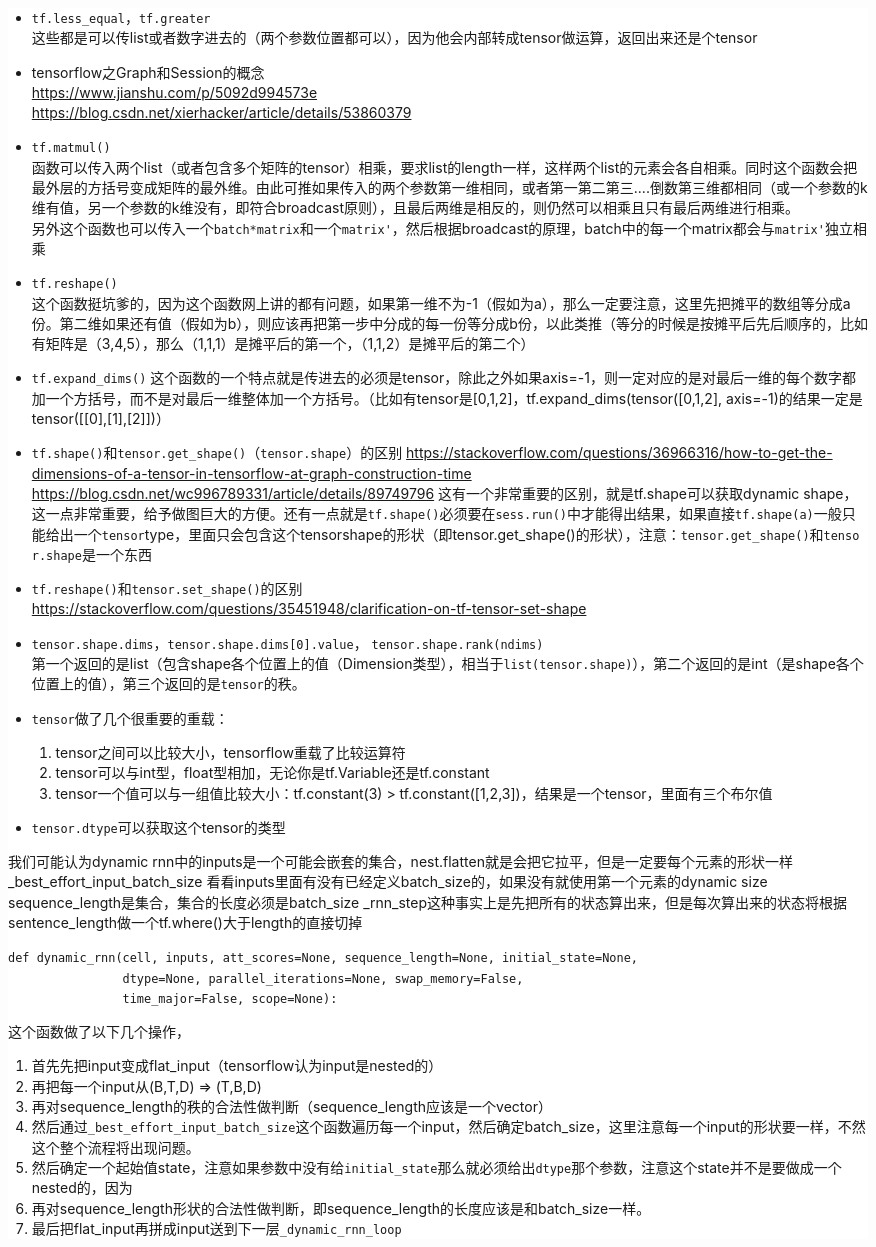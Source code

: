+ `tf.less_equal`，`tf.greater`   
  这些都是可以传list或者数字进去的（两个参数位置都可以），因为他会内部转成tensor做运算，返回出来还是个tensor
  
+ tensorflow之Graph和Session的概念  
  <https://www.jianshu.com/p/5092d994573e>  
  <https://blog.csdn.net/xierhacker/article/details/53860379>

+ `tf.matmul()`   
  函数可以传入两个list（或者包含多个矩阵的tensor）相乘，要求list的length一样，这样两个list的元素会各自相乘。同时这个函数会把最外层的方括号变成矩阵的最外维。由此可推如果传入的两个参数第一维相同，或者第一第二第三....倒数第三维都相同（或一个参数的k维有值，另一个参数的k维没有，即符合broadcast原则），且最后两维是相反的，则仍然可以相乘且只有最后两维进行相乘。  
  另外这个函数也可以传入一个`batch*matrix`和一个`matrix'`，然后根据broadcast的原理，batch中的每一个matrix都会与`matrix'`独立相乘

+ `tf.reshape()`  
  这个函数挺坑爹的，因为这个函数网上讲的都有问题，如果第一维不为-1（假如为a），那么一定要注意，这里先把摊平的数组等分成a份。第二维如果还有值（假如为b），则应该再把第一步中分成的每一份等分成b份，以此类推（等分的时候是按摊平后先后顺序的，比如有矩阵是（3,4,5），那么（1,1,1）是摊平后的第一个，（1,1,2）是摊平后的第二个）

+ `tf.expand_dims()`
  这个函数的一个特点就是传进去的必须是tensor，除此之外如果axis=-1，则一定对应的是对最后一维的每个数字都加一个方括号，而不是对最后一维整体加一个方括号。（比如有tensor是[0,1,2]，tf.expand_dims(tensor([0,1,2], axis=-1)的结果一定是tensor([[0],[1],[2]])）

+ `tf.shape()`和`tensor.get_shape()`（`tensor.shape`）的区别
  <https://stackoverflow.com/questions/36966316/how-to-get-the-dimensions-of-a-tensor-in-tensorflow-at-graph-construction-time>
  <https://blog.csdn.net/wc996789331/article/details/89749796>
  这有一个非常重要的区别，就是tf.shape可以获取dynamic shape，这一点非常重要，给予做图巨大的方便。还有一点就是`tf.shape()`必须要在`sess.run()`中才能得出结果，如果直接`tf.shape(a)`一般只能给出一个`tensor`type，里面只会包含这个tensorshape的形状（即tensor.get_shape()的形状），注意：`tensor.get_shape()`和`tensor.shape`是一个东西
+ `tf.reshape()`和`tensor.set_shape()`的区别  
  <https://stackoverflow.com/questions/35451948/clarification-on-tf-tensor-set-shape>  

+ `tensor.shape.dims`，`tensor.shape.dims[0].value`， `tensor.shape.rank(ndims)`  
  第一个返回的是list（包含shape各个位置上的值（Dimension类型），相当于`list(tensor.shape)`），第二个返回的是int（是shape各个位置上的值），第三个返回的是`tensor`的秩。

+ `tensor`做了几个很重要的重载：
  1. tensor之间可以比较大小，tensorflow重载了比较运算符
  2. tensor可以与int型，float型相加，无论你是tf.Variable还是tf.constant
  3. tensor一个值可以与一组值比较大小：tf.constant(3) > tf.constant([1,2,3])，结果是一个tensor，里面有三个布尔值

+ `tensor.dtype`可以获取这个tensor的类型




我们可能认为dynamic rnn中的inputs是一个可能会嵌套的集合，nest.flatten就是会把它拉平，但是一定要每个元素的形状一样
_best_effort_input_batch_size 看看inputs里面有没有已经定义batch_size的，如果没有就使用第一个元素的dynamic size
sequence_length是集合，集合的长度必须是batch_size
_rnn_step这种事实上是先把所有的状态算出来，但是每次算出来的状态将根据sentence_length做一个tf.where()大于length的直接切掉  

```
def dynamic_rnn(cell, inputs, att_scores=None, sequence_length=None, initial_state=None,
                dtype=None, parallel_iterations=None, swap_memory=False,
                time_major=False, scope=None):
```  
这个函数做了以下几个操作，
1. 首先先把input变成flat_input（tensorflow认为input是nested的）
2. 再把每一个input从(B,T,D) => (T,B,D)
3. 再对sequence_length的秩的合法性做判断（sequence_length应该是一个vector）
4. 然后通过`_best_effort_input_batch_size`这个函数遍历每一个input，然后确定batch_size，这里注意每一个input的形状要一样，不然这个整个流程将出现问题。
5. 然后确定一个起始值state，注意如果参数中没有给`initial_state`那么就必须给出`dtype`那个参数，注意这个state并不是要做成一个nested的，因为
6. 再对sequence_length形状的合法性做判断，即sequence_length的长度应该是和batch_size一样。
7. 最后把flat_input再拼成input送到下一层`_dynamic_rnn_loop`
